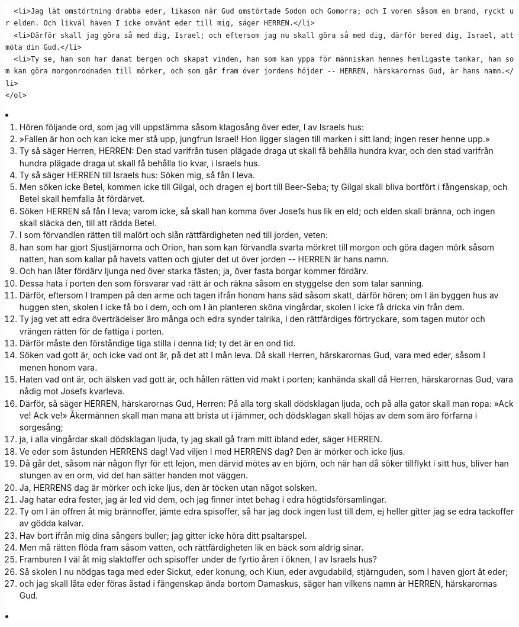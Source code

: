       <li>Jag lät omstörtning drabba eder, likasom när Gud omstörtade Sodom och Gomorra; och I voren såsom en brand, ryckt ur elden. Och likväl haven I icke omvänt eder till mig, säger HERREN.</li>
      <li>Därför skall jag göra så med dig, Israel; och eftersom jag nu skall göra så med dig, därför bered dig, Israel, att möta din Gud.</li>
      <li>Ty se, han som har danat bergen och skapat vinden, han som kan yppa för människan hennes hemligaste tankar, han som kan göra morgonrodnaden till mörker, och som går fram över jordens höjder -- HERREN, härskarornas Gud, är hans namn.</li>
    </ol>
  </li>
  <li>
    <ol>
      <li>Hören följande ord, som jag vill uppstämma såsom klagosång över eder, I av Israels hus:</li>
      <li>»Fallen är hon och kan icke mer stå upp, jungfrun Israel! Hon ligger slagen till marken i sitt land; ingen reser henne upp.»</li>
      <li>Ty så säger Herren, HERREN: Den stad varifrån tusen plägade draga ut skall få behålla hundra kvar, och den stad varifrån hundra plägade draga ut skall få behålla tio kvar, i Israels hus.</li>
      <li>Ty så säger HERREN till Israels hus: Söken mig, så fån I leva.</li>
      <li>Men söken icke Betel, kommen icke till Gilgal, och dragen ej bort till Beer-Seba; ty Gilgal skall bliva bortfört i fångenskap, och Betel skall hemfalla åt fördärvet.</li>
      <li>Söken HERREN så fån I leva; varom icke, så skall han komma över Josefs hus lik en eld; och elden skall bränna, och ingen skall släcka den, till att rädda Betel.</li>
      <li>I som förvandlen rätten till malört och slån rättfärdigheten ned till jorden, veten:</li>
      <li>han som har gjort Sjustjärnorna och Orion, han som kan förvandla svarta mörkret till morgon och göra dagen mörk såsom natten, han som kallar på havets vatten och gjuter det ut över jorden -- HERREN är hans namn.</li>
      <li>Och han låter fördärv ljunga ned över starka fästen; ja, över fasta borgar kommer fördärv.</li>
      <li>Dessa hata i porten den som försvarar vad rätt är och räkna såsom en styggelse den som talar sanning.</li>
      <li>Därför, eftersom I trampen på den arme och tagen ifrån honom hans säd såsom skatt, därför hören; om I än byggen hus av huggen sten, skolen I icke få bo i dem, och om I än planteren sköna vingårdar, skolen I icke få dricka vin från dem.</li>
      <li>Ty jag vet att edra överträdelser äro många och edra synder talrika, I den rättfärdiges förtryckare, som tagen mutor och vrängen rätten för de fattiga i porten.</li>
      <li>Därför måste den förståndige tiga stilla i denna tid; ty det är en ond tid.</li>
      <li>Söken vad gott är, och icke vad ont är, på det att I mån leva. Då skall Herren, härskarornas Gud, vara med eder, såsom I menen honom vara.</li>
      <li>Haten vad ont är, och älsken vad gott är, och hållen rätten vid makt i porten; kanhända skall då Herren, härskarornas Gud, vara nådig mot Josefs kvarleva.</li>
      <li>Därför, så säger HERREN, härskarornas Gud, Herren: På alla torg skall dödsklagan ljuda, och på alla gator skall man ropa: »Ack ve!  Ack ve!» Åkermännen skall man mana att brista ut i jämmer, och dödsklagan skall höjas av dem som äro förfarna i sorgesång;</li>
      <li>ja, i alla vingårdar skall dödsklagan ljuda, ty jag skall gå fram mitt ibland eder, säger HERREN.</li>
      <li>Ve eder som åstunden HERRENS dag! Vad viljen I med HERRENS dag? Den är mörker och icke ljus.</li>
      <li>Då går det, såsom när någon flyr för ett lejon, men därvid mötes av en björn, och när han då söker tillflykt i sitt hus, bliver han stungen av en orm, vid det han sätter handen mot väggen.</li>
      <li>Ja, HERRENS dag är mörker och icke ljus, den är töcken utan något solsken.</li>
      <li>Jag hatar edra fester, jag är led vid dem, och jag finner intet behag i edra högtidsförsamlingar.</li>
      <li>Ty om I än offren åt mig brännoffer, jämte edra spisoffer, så har jag dock ingen lust till dem, ej heller gitter jag se edra tackoffer av gödda kalvar.</li>
      <li>Hav bort ifrån mig dina sångers buller; jag gitter icke höra ditt psaltarspel.</li>
      <li>Men må rätten flöda fram såsom vatten, och rättfärdigheten lik en bäck som aldrig sinar.</li>
      <li>Framburen I väl åt mig slaktoffer och spisoffer under de fyrtio åren i öknen, I av Israels hus?</li>
      <li>Så skolen I nu nödgas taga med eder Sickut, eder konung, och Kiun, eder avgudabild, stjärnguden, som I haven gjort åt eder;</li>
      <li>och jag skall låta eder föras åstad i fångenskap ända bortom Damaskus, säger han vilkens namn är HERREN, härskarornas Gud.</li>
    </ol>
  </li>
  <li>
    <ol>